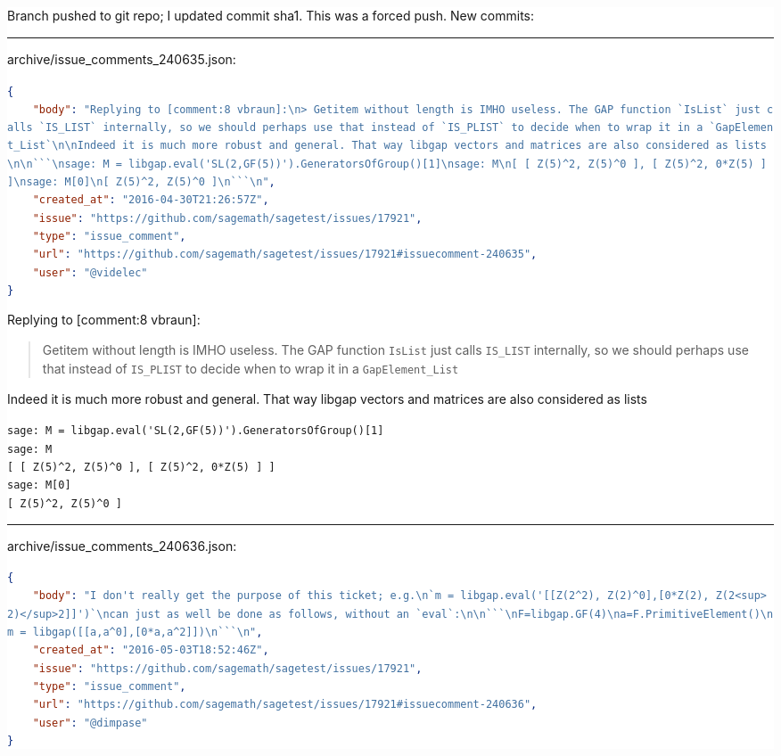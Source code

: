 Branch pushed to git repo; I updated commit sha1. This was a forced push. New commits:



---

archive/issue_comments_240635.json:
```json
{
    "body": "Replying to [comment:8 vbraun]:\n> Getitem without length is IMHO useless. The GAP function `IsList` just calls `IS_LIST` internally, so we should perhaps use that instead of `IS_PLIST` to decide when to wrap it in a `GapElement_List`\n\nIndeed it is much more robust and general. That way libgap vectors and matrices are also considered as lists\n\n```\nsage: M = libgap.eval('SL(2,GF(5))').GeneratorsOfGroup()[1]\nsage: M\n[ [ Z(5)^2, Z(5)^0 ], [ Z(5)^2, 0*Z(5) ] ]\nsage: M[0]\n[ Z(5)^2, Z(5)^0 ]\n```\n",
    "created_at": "2016-04-30T21:26:57Z",
    "issue": "https://github.com/sagemath/sagetest/issues/17921",
    "type": "issue_comment",
    "url": "https://github.com/sagemath/sagetest/issues/17921#issuecomment-240635",
    "user": "@videlec"
}
```

Replying to [comment:8 vbraun]:
> Getitem without length is IMHO useless. The GAP function `IsList` just calls `IS_LIST` internally, so we should perhaps use that instead of `IS_PLIST` to decide when to wrap it in a `GapElement_List`

Indeed it is much more robust and general. That way libgap vectors and matrices are also considered as lists

```
sage: M = libgap.eval('SL(2,GF(5))').GeneratorsOfGroup()[1]
sage: M
[ [ Z(5)^2, Z(5)^0 ], [ Z(5)^2, 0*Z(5) ] ]
sage: M[0]
[ Z(5)^2, Z(5)^0 ]
```




---

archive/issue_comments_240636.json:
```json
{
    "body": "I don't really get the purpose of this ticket; e.g.\n`m = libgap.eval('[[Z(2^2), Z(2)^0],[0*Z(2), Z(2<sup>2)</sup>2]]')`\ncan just as well be done as follows, without an `eval`:\n\n```\nF=libgap.GF(4)\na=F.PrimitiveElement()\nm = libgap([[a,a^0],[0*a,a^2]])\n```\n",
    "created_at": "2016-05-03T18:52:46Z",
    "issue": "https://github.com/sagemath/sagetest/issues/17921",
    "type": "issue_comment",
    "url": "https://github.com/sagemath/sagetest/issues/17921#issuecomment-240636",
    "user": "@dimpase"
}
```
